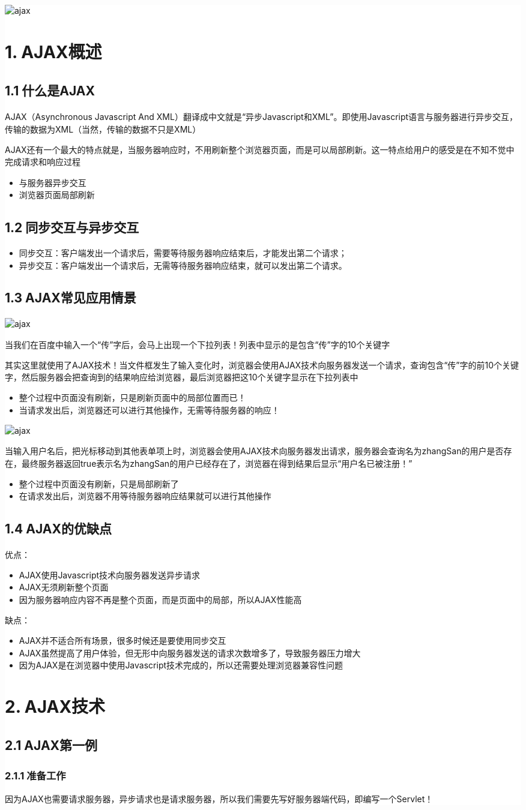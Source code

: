 ![ajax](http://img.blog.csdn.net/20161103093023959)

# 1. AJAX概述
## **1.1 什么是AJAX**
AJAX（Asynchronous Javascript And XML）翻译成中文就是“异步Javascript和XML”。即使用Javascript语言与服务器进行异步交互，传输的数据为XML（当然，传输的数据不只是XML）

AJAX还有一个最大的特点就是，当服务器响应时，不用刷新整个浏览器页面，而是可以局部刷新。这一特点给用户的感受是在不知不觉中完成请求和响应过程

- 与服务器异步交互
- 浏览器页面局部刷新

## **1.2 同步交互与异步交互**
- 同步交互：客户端发出一个请求后，需要等待服务器响应结束后，才能发出第二个请求；
- 异步交互：客户端发出一个请求后，无需等待服务器响应结束，就可以发出第二个请求。
## **1.3 AJAX常见应用情景**

![ajax](http://img.blog.csdn.net/20161029003100495)

当我们在百度中输入一个“传”字后，会马上出现一个下拉列表！列表中显示的是包含“传”字的10个关键字

其实这里就使用了AJAX技术！当文件框发生了输入变化时，浏览器会使用AJAX技术向服务器发送一个请求，查询包含“传”字的前10个关键字，然后服务器会把查询到的结果响应给浏览器，最后浏览器把这10个关键字显示在下拉列表中

- 整个过程中页面没有刷新，只是刷新页面中的局部位置而已！
- 当请求发出后，浏览器还可以进行其他操作，无需等待服务器的响应！

![ajax](http://img.blog.csdn.net/20161029003228262)

当输入用户名后，把光标移动到其他表单项上时，浏览器会使用AJAX技术向服务器发出请求，服务器会查询名为zhangSan的用户是否存在，最终服务器返回true表示名为zhangSan的用户已经存在了，浏览器在得到结果后显示“用户名已被注册！”

- 整个过程中页面没有刷新，只是局部刷新了
- 在请求发出后，浏览器不用等待服务器响应结果就可以进行其他操作

## **1.4 AJAX的优缺点**
优点：

- AJAX使用Javascript技术向服务器发送异步请求
- AJAX无须刷新整个页面
- 因为服务器响应内容不再是整个页面，而是页面中的局部，所以AJAX性能高

缺点：

- AJAX并不适合所有场景，很多时候还是要使用同步交互
- AJAX虽然提高了用户体验，但无形中向服务器发送的请求次数增多了，导致服务器压力增大
- 因为AJAX是在浏览器中使用Javascript技术完成的，所以还需要处理浏览器兼容性问题

# 2. AJAX技术
## **2.1 AJAX第一例**
### **2.1.1 准备工作**
因为AJAX也需要请求服务器，异步请求也是请求服务器，所以我们需要先写好服务器端代码，即编写一个Servlet！
